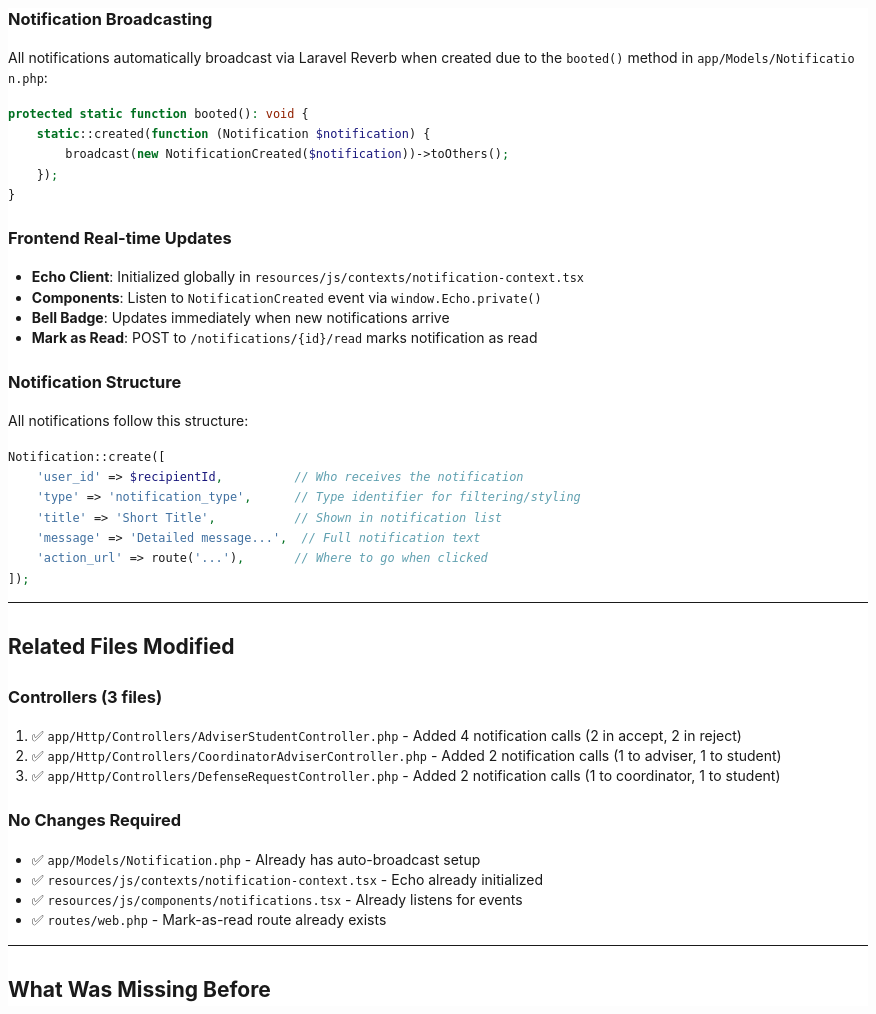 ### Notification Broadcasting
All notifications automatically broadcast via Laravel Reverb when created due to the `booted()` method in `app/Models/Notification.php`:

```php
protected static function booted(): void {
    static::created(function (Notification $notification) {
        broadcast(new NotificationCreated($notification))->toOthers();
    });
}
```

### Frontend Real-time Updates
- **Echo Client**: Initialized globally in `resources/js/contexts/notification-context.tsx`
- **Components**: Listen to `NotificationCreated` event via `window.Echo.private()`
- **Bell Badge**: Updates immediately when new notifications arrive
- **Mark as Read**: POST to `/notifications/{id}/read` marks notification as read

### Notification Structure
All notifications follow this structure:
```php
Notification::create([
    'user_id' => $recipientId,          // Who receives the notification
    'type' => 'notification_type',      // Type identifier for filtering/styling
    'title' => 'Short Title',           // Shown in notification list
    'message' => 'Detailed message...',  // Full notification text
    'action_url' => route('...'),       // Where to go when clicked
]);
```

---

## Related Files Modified

### Controllers (3 files)
1. ✅ `app/Http/Controllers/AdviserStudentController.php` - Added 4 notification calls (2 in accept, 2 in reject)
2. ✅ `app/Http/Controllers/CoordinatorAdviserController.php` - Added 2 notification calls (1 to adviser, 1 to student)
3. ✅ `app/Http/Controllers/DefenseRequestController.php` - Added 2 notification calls (1 to coordinator, 1 to student)

### No Changes Required
- ✅ `app/Models/Notification.php` - Already has auto-broadcast setup
- ✅ `resources/js/contexts/notification-context.tsx` - Echo already initialized
- ✅ `resources/js/components/notifications.tsx` - Already listens for events
- ✅ `routes/web.php` - Mark-as-read route already exists

---

## What Was Missing Before
